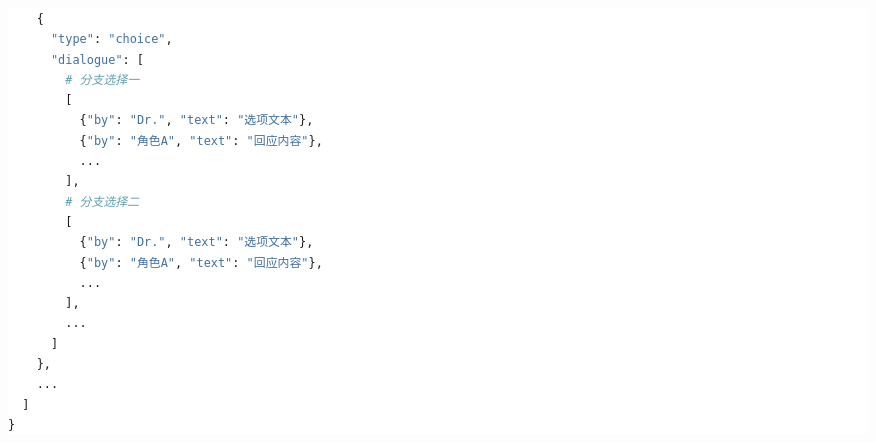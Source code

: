 ```python
    {
      "type": "choice",
      "dialogue": [
        # 分支选择一
        [
          {"by": "Dr.", "text": "选项文本"},
          {"by": "角色A", "text": "回应内容"},
          ...
        ],
        # 分支选择二
        [
          {"by": "Dr.", "text": "选项文本"},
          {"by": "角色A", "text": "回应内容"},
          ...
        ],
        ...
      ]
    },
    ...
  ]
}
```
